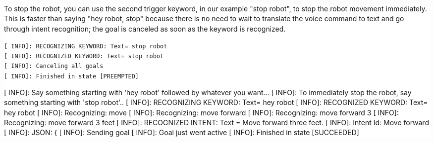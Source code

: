 To stop the robot, you can use the second trigger keyword, in our example "stop robot", to stop the robot movement immediately. This is faster than saying "hey robot, stop" because there is no need to wait to translate the voice command to text and go through intent recognition; the goal is canceled as soon as the keyword is recognized.

```
[ INFO]: RECOGNIZING KEYWORD: Text= stop robot
[ INFO]: RECOGNIZED KEYWORD: Text= stop robot
[ INFO]: Canceling all goals
[ INFO]: Finished in state [PREEMPTED]
```


[ INFO]: Say something starting with 'hey robot' followed by whatever you want...
[ INFO]: To immediately stop the robot, say something starting with 'stop robot'..
[ INFO]: RECOGNIZING KEYWORD: Text= hey robot
[ INFO]: RECOGNIZED KEYWORD: Text= hey robot
[ INFO]: Recognizing: move
[ INFO]: Recognizing: move forward
[ INFO]: Recognizing: move forward 3
[ INFO]: Recognizing: move forward 3 feet
[ INFO]: RECOGNIZED INTENT: Text = Move forward three feet.
[ INFO]: Intent Id: Move forward
[ INFO]: JSON: {
[ INFO]: Sending goal
[ INFO]: Goal just went active
[ INFO]: Finished in state [SUCCEEDED]